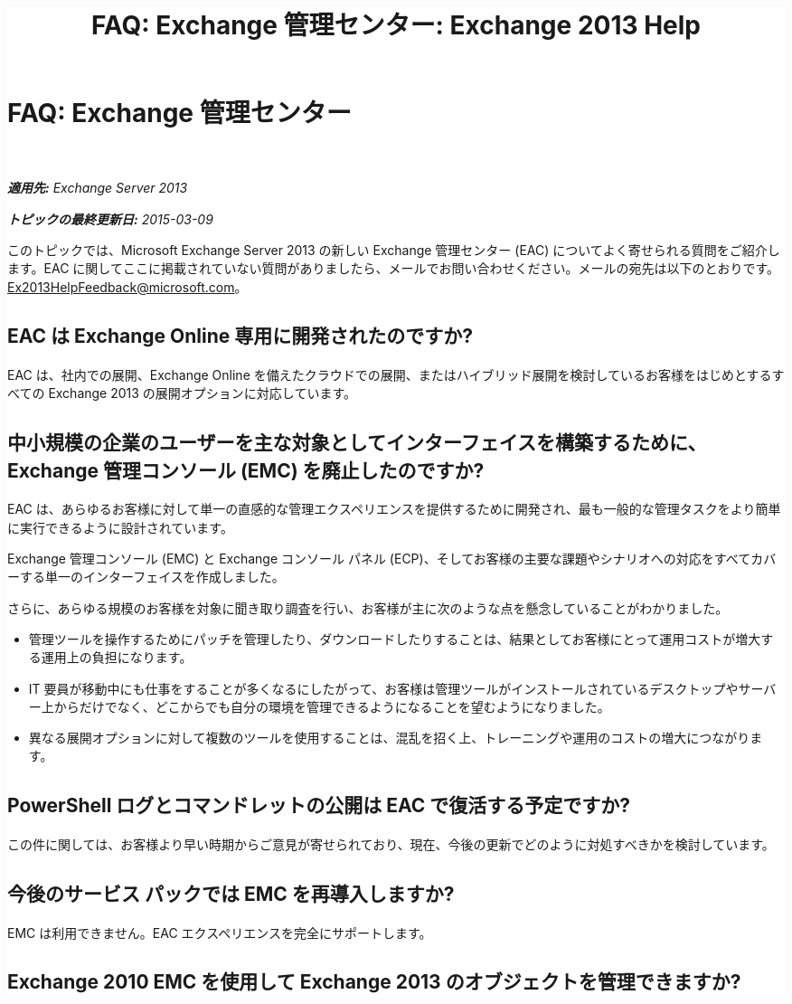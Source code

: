 ﻿---
title: 'FAQ: Exchange 管理センター: Exchange 2013 Help'
TOCTitle: 'FAQ: Exchange 管理センター'
ms:assetid: 3de0042f-74a6-458f-947c-3cd6eeacd6ab
ms:mtpsurl: https://technet.microsoft.com/ja-jp/library/JJ552409(v=EXCHG.150)
ms:contentKeyID: 49129412
ms.date: 04/24/2018
mtps_version: v=EXCHG.150
ms.translationtype: HT
---

# FAQ: Exchange 管理センター

 

_**適用先:** Exchange Server 2013_

_**トピックの最終更新日:** 2015-03-09_

このトピックでは、Microsoft Exchange Server 2013 の新しい Exchange 管理センター (EAC) についてよく寄せられる質問をご紹介します。EAC に関してここに掲載されていない質問がありましたら、メールでお問い合わせください。メールの宛先は以下のとおりです。[Ex2013HelpFeedback@microsoft.com](mailto:ex2013helpfeedback@microsoft.com)。

## EAC は Exchange Online 専用に開発されたのですか?

EAC は、社内での展開、Exchange Online を備えたクラウドでの展開、またはハイブリッド展開を検討しているお客様をはじめとするすべての Exchange 2013 の展開オプションに対応しています。

## 中小規模の企業のユーザーを主な対象としてインターフェイスを構築するために、Exchange 管理コンソール (EMC) を廃止したのですか?

EAC は、あらゆるお客様に対して単一の直感的な管理エクスペリエンスを提供するために開発され、最も一般的な管理タスクをより簡単に実行できるように設計されています。

Exchange 管理コンソール (EMC) と Exchange コンソール パネル (ECP)、そしてお客様の主要な課題やシナリオへの対応をすべてカバーする単一のインターフェイスを作成しました。

さらに、あらゆる規模のお客様を対象に聞き取り調査を行い、お客様が主に次のような点を懸念していることがわかりました。

  - 管理ツールを操作するためにパッチを管理したり、ダウンロードしたりすることは、結果としてお客様にとって運用コストが増大する運用上の負担になります。

  - IT 要員が移動中にも仕事をすることが多くなるにしたがって、お客様は管理ツールがインストールされているデスクトップやサーバー上からだけでなく、どこからでも自分の環境を管理できるようになることを望むようになりました。

  - 異なる展開オプションに対して複数のツールを使用することは、混乱を招く上、トレーニングや運用のコストの増大につながります。

## PowerShell ログとコマンドレットの公開は EAC で復活する予定ですか?

この件に関しては、お客様より早い時期からご意見が寄せられており、現在、今後の更新でどのように対処すべきかを検討しています。

## 今後のサービス パックでは EMC を再導入しますか?

EMC は利用できません。EAC エクスペリエンスを完全にサポートします。

## Exchange 2010 EMC を使用して Exchange 2013 のオブジェクトを管理できますか?
